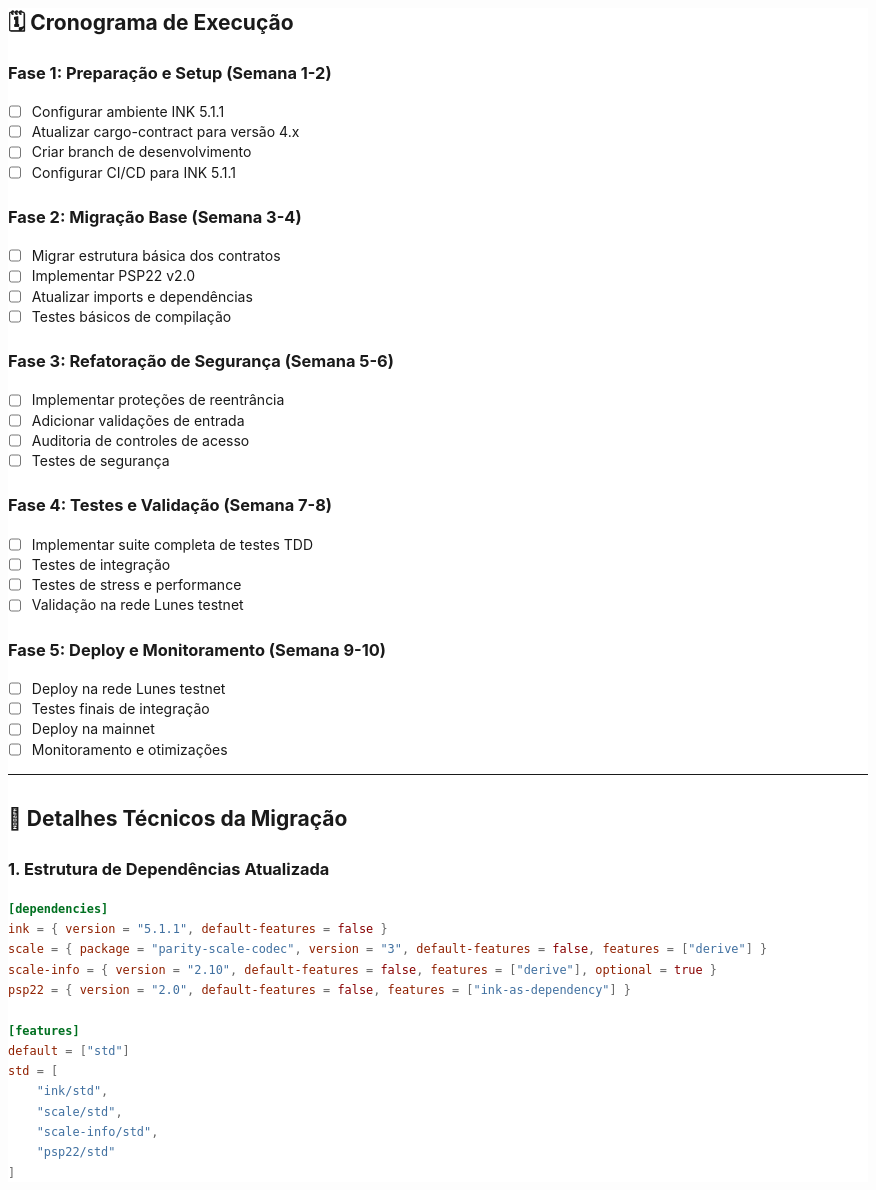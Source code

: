 
## 🗓️ Cronograma de Execução

### **Fase 1: Preparação e Setup (Semana 1-2)**
- [ ] Configurar ambiente INK 5.1.1
- [ ] Atualizar cargo-contract para versão 4.x
- [ ] Criar branch de desenvolvimento
- [ ] Configurar CI/CD para INK 5.1.1

### **Fase 2: Migração Base (Semana 3-4)**
- [ ] Migrar estrutura básica dos contratos
- [ ] Implementar PSP22 v2.0
- [ ] Atualizar imports e dependências
- [ ] Testes básicos de compilação

### **Fase 3: Refatoração de Segurança (Semana 5-6)**
- [ ] Implementar proteções de reentrância
- [ ] Adicionar validações de entrada
- [ ] Auditoria de controles de acesso
- [ ] Testes de segurança

### **Fase 4: Testes e Validação (Semana 7-8)**
- [ ] Implementar suite completa de testes TDD
- [ ] Testes de integração
- [ ] Testes de stress e performance
- [ ] Validação na rede Lunes testnet

### **Fase 5: Deploy e Monitoramento (Semana 9-10)**
- [ ] Deploy na rede Lunes testnet
- [ ] Testes finais de integração
- [ ] Deploy na mainnet
- [ ] Monitoramento e otimizações

---

## 🔧 Detalhes Técnicos da Migração

### **1. Estrutura de Dependências Atualizada**

```toml
[dependencies]
ink = { version = "5.1.1", default-features = false }
scale = { package = "parity-scale-codec", version = "3", default-features = false, features = ["derive"] }
scale-info = { version = "2.10", default-features = false, features = ["derive"], optional = true }
psp22 = { version = "2.0", default-features = false, features = ["ink-as-dependency"] }

[features]
default = ["std"]
std = [
    "ink/std",
    "scale/std",
    "scale-info/std",
    "psp22/std"
]
```
